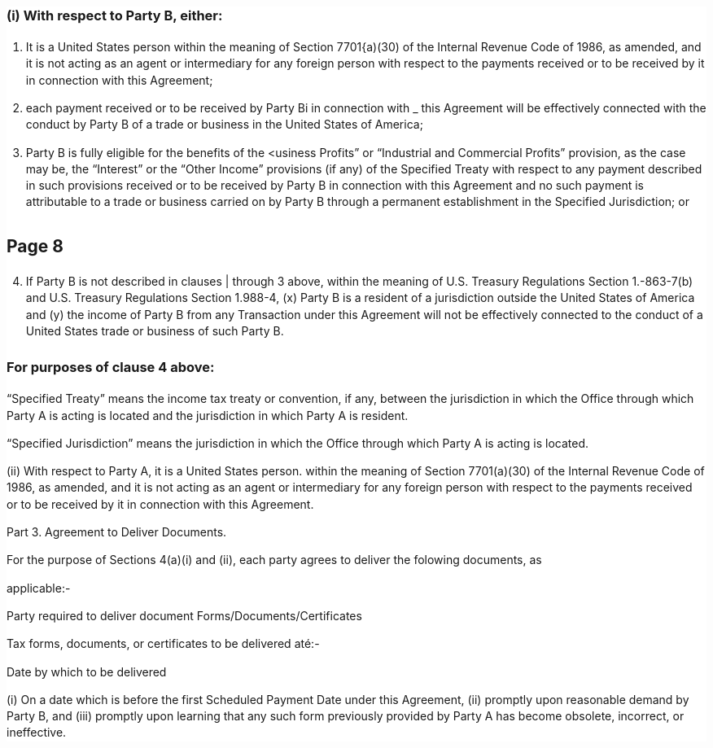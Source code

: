 ### (i) With respect to Party B, either:

1. It is a United States person within the meaning of Section 7701{a)(30) of
the Internal Revenue Code of 1986, as amended, and it is not acting as an agent or intermediary for any foreign person with respect to the payments received or to be received by it in connection with this Agreement;

2. each payment received or to be received by Party Bi in connection with _
this Agreement will be effectively connected with the conduct by Party B of a trade or business in the United States of America;

3. Party B is fully eligible for the benefits of the <usiness Profits” or “Industrial and Commercial Profits” provision, as the case may be, the “Interest” or the “Other Income” provisions (if any) of the Specified Treaty with respect to any payment described in such provisions received or to be received by Party B in connection with this Agreement and no such payment is attributable to a trade or business carried on by Party B through a permanent establishment in the Specified Jurisdiction; or

## Page 8

4. If Party B is not described in clauses | through 3 above, within the meaning of U.S. Treasury Regulations Section 1.-863-7(b) and U.S. Treasury Regulations Section 1.988-4, (x) Party B is a resident of a jurisdiction outside the United States of America and (y) the income of Party B from any Transaction under this Agreement will not be effectively connected to the conduct of a United States trade or business of such Party B.

### For purposes of clause 4 above:

“Specified Treaty” means the income tax treaty or convention, if any, between the jurisdiction in which the Office through which Party A is acting is located and the jurisdiction in which Party A is resident.

“Specified Jurisdiction” means the jurisdiction in which the Office through which Party A is acting is located.

(ii) With respect to Party A, it is a United States person. within the meaning of Section 7701(a)(30) of the Internal Revenue Code of 1986, as amended, and it is not acting as an agent or intermediary for any foreign person with respect to the payments received or to be received by it in connection with this Agreement.

Part 3. Agreement to Deliver Documents.

For the purpose of Sections 4(a)(i) and (ii), each party agrees to deliver the folowing documents, as

applicable:-

Party required to deliver document Forms/Documents/Certificates

Tax forms, documents, or certificates to be delivered até:-

Date by which to be delivered

(i) On a date which is before the first Scheduled Payment Date under this Agreement, (ii) promptly upon reasonable demand by Party B, and (iii) promptly upon learning that any such form previously provided by Party A has become obsolete, incorrect, or ineffective.
